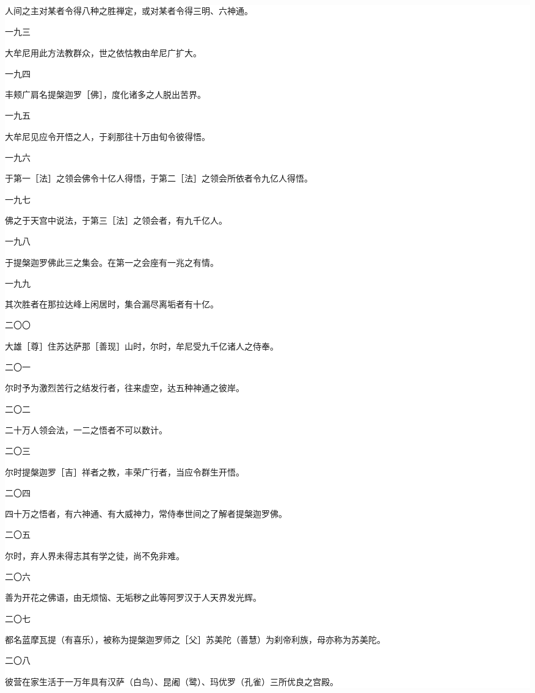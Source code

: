 人间之主对某者令得八种之胜禅定，或对某者令得三明、六神通。

一九三

大牟尼用此方法教群众，世之依怙教由牟尼广扩大。

一九四

丰颊广肩名提槃迦罗［佛］，度化诸多之人脱出苦界。

一九五

大牟尼见应令开悟之人，于刹那往十万由旬令彼得悟。

一九六

于第一［法］之领会佛令十亿人得悟，于第二［法］之领会所依者令九亿人得悟。

一九七

佛之于天宫中说法，于第三［法］之领会者，有九千亿人。

一九八

于提槃迦罗佛此三之集会。在第一之会座有一兆之有情。

一九九

其次胜者在那拉达峰上闲居时，集合漏尽离垢者有十亿。

二〇〇

大雄［尊］住苏达萨那［善现］山时，尔时，牟尼受九千亿诸人之侍奉。

二〇一

尔时予为激烈苦行之结发行者，往来虚空，达五种神通之彼岸。

二〇二

二十万人领会法，一二之悟者不可以数计。

二〇三

尔时提槃迦罗［吉］祥者之教，丰荣广行者，当应令群生开悟。

二〇四

四十万之悟者，有六神通、有大威神力，常侍奉世间之了解者提槃迦罗佛。

二〇五

尔时，弃人界未得志其有学之徒，尚不免非难。

二〇六

善为开花之佛语，由无烦恼、无垢秽之此等阿罗汉于人天界发光辉。

二〇七

都名蓝摩瓦提（有喜乐），被称为提槃迦罗师之［父］苏美陀（善慧）为刹帝利族，母亦称为苏美陀。

二〇八

彼营在家生活于一万年具有汉萨（白鸟）、昆阇（鹭）、玛优罗（孔雀）三所优良之宫殿。
